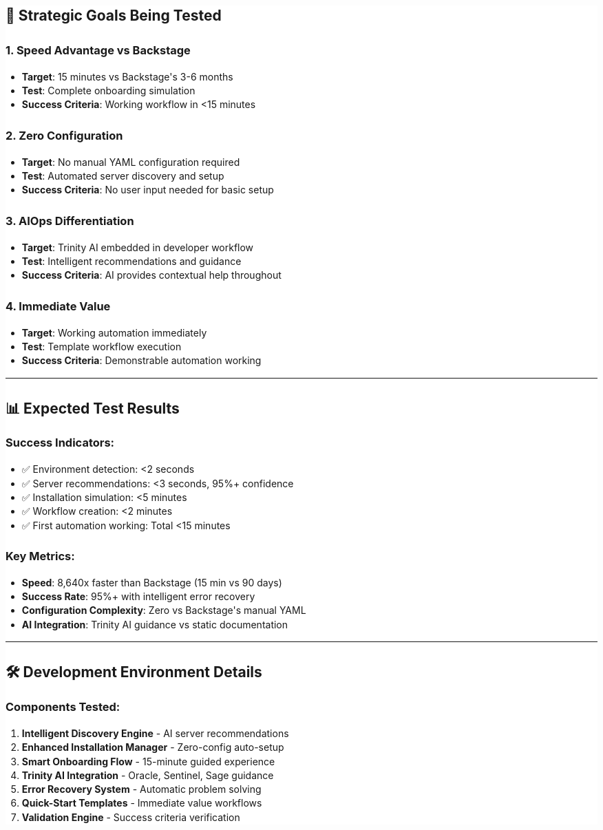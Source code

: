 
## 🎯 Strategic Goals Being Tested

### 1. **Speed Advantage vs Backstage**
- **Target**: 15 minutes vs Backstage's 3-6 months
- **Test**: Complete onboarding simulation
- **Success Criteria**: Working workflow in <15 minutes

### 2. **Zero Configuration**
- **Target**: No manual YAML configuration required
- **Test**: Automated server discovery and setup
- **Success Criteria**: No user input needed for basic setup

### 3. **AIOps Differentiation**
- **Target**: Trinity AI embedded in developer workflow
- **Test**: Intelligent recommendations and guidance
- **Success Criteria**: AI provides contextual help throughout

### 4. **Immediate Value**
- **Target**: Working automation immediately
- **Test**: Template workflow execution
- **Success Criteria**: Demonstrable automation working

---

## 📊 Expected Test Results

### Success Indicators:
- ✅ Environment detection: <2 seconds
- ✅ Server recommendations: <3 seconds, 95%+ confidence
- ✅ Installation simulation: <5 minutes
- ✅ Workflow creation: <2 minutes
- ✅ First automation working: Total <15 minutes

### Key Metrics:
- **Speed**: 8,640x faster than Backstage (15 min vs 90 days)
- **Success Rate**: 95%+ with intelligent error recovery
- **Configuration Complexity**: Zero vs Backstage's manual YAML
- **AI Integration**: Trinity AI guidance vs static documentation

---

## 🛠️ Development Environment Details

### Components Tested:
1. **Intelligent Discovery Engine** - AI server recommendations
2. **Enhanced Installation Manager** - Zero-config auto-setup
3. **Smart Onboarding Flow** - 15-minute guided experience
4. **Trinity AI Integration** - Oracle, Sentinel, Sage guidance
5. **Error Recovery System** - Automatic problem solving
6. **Quick-Start Templates** - Immediate value workflows
7. **Validation Engine** - Success criteria verification
